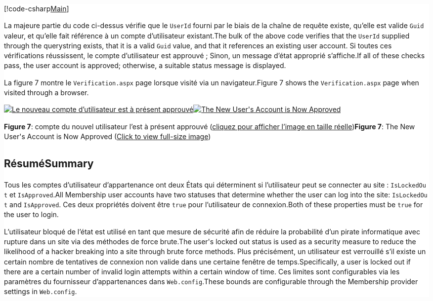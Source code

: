 [!code-csharp[Main](unlocking-and-approving-user-accounts-cs/samples/sample5.cs)]

<span data-ttu-id="ea8a6-274">La majeure partie du code ci-dessus vérifie que le `UserId` fourni par le biais de la chaîne de requête existe, qu’elle est valide `Guid` valeur, et qu’elle fait référence à un compte d’utilisateur existant.</span><span class="sxs-lookup"><span data-stu-id="ea8a6-274">The bulk of the above code verifies that the `UserId` supplied through the querystring exists, that it is a valid `Guid` value, and that it references an existing user account.</span></span> <span data-ttu-id="ea8a6-275">Si toutes ces vérifications réussissent, le compte d’utilisateur est approuvé ; Sinon, un message d’état approprié s’affiche.</span><span class="sxs-lookup"><span data-stu-id="ea8a6-275">If all of these checks pass, the user account is approved; otherwise, a suitable status message is displayed.</span></span>

<span data-ttu-id="ea8a6-276">La figure 7 montre le `Verification.aspx` page lorsque visité via un navigateur.</span><span class="sxs-lookup"><span data-stu-id="ea8a6-276">Figure 7 shows the `Verification.aspx` page when visited through a browser.</span></span>


<span data-ttu-id="ea8a6-277">[![Le nouveau compte d’utilisateur est à présent approuvé](unlocking-and-approving-user-accounts-cs/_static/image20.png)](unlocking-and-approving-user-accounts-cs/_static/image19.png)</span><span class="sxs-lookup"><span data-stu-id="ea8a6-277">[![The New User's Account is Now Approved](unlocking-and-approving-user-accounts-cs/_static/image20.png)](unlocking-and-approving-user-accounts-cs/_static/image19.png)</span></span>

<span data-ttu-id="ea8a6-278">**Figure 7**: compte du nouvel utilisateur l’est à présent approuvé ([cliquez pour afficher l’image en taille réelle](unlocking-and-approving-user-accounts-cs/_static/image21.png))</span><span class="sxs-lookup"><span data-stu-id="ea8a6-278">**Figure 7**: The New User's Account is Now Approved  ([Click to view full-size image](unlocking-and-approving-user-accounts-cs/_static/image21.png))</span></span>


## <a name="summary"></a><span data-ttu-id="ea8a6-279">Résumé</span><span class="sxs-lookup"><span data-stu-id="ea8a6-279">Summary</span></span>

<span data-ttu-id="ea8a6-280">Tous les comptes d’utilisateur d’appartenance ont deux États qui déterminent si l’utilisateur peut se connecter au site : `IsLockedOut` et `IsApproved`.</span><span class="sxs-lookup"><span data-stu-id="ea8a6-280">All Membership user accounts have two statuses that determine whether the user can log into the site: `IsLockedOut` and `IsApproved`.</span></span> <span data-ttu-id="ea8a6-281">Ces deux propriétés doivent être `true` pour l’utilisateur de connexion.</span><span class="sxs-lookup"><span data-stu-id="ea8a6-281">Both of these properties must be `true` for the user to login.</span></span>

<span data-ttu-id="ea8a6-282">L’utilisateur bloqué de l’état est utilisé en tant que mesure de sécurité afin de réduire la probabilité d’un pirate informatique avec rupture dans un site via des méthodes de force brute.</span><span class="sxs-lookup"><span data-stu-id="ea8a6-282">The user's locked out status is used as a security measure to reduce the likelihood of a hacker breaking into a site through brute force methods.</span></span> <span data-ttu-id="ea8a6-283">Plus précisément, un utilisateur est verrouillé s’il existe un certain nombre de tentatives de connexion non valide dans une certaine fenêtre de temps.</span><span class="sxs-lookup"><span data-stu-id="ea8a6-283">Specifically, a user is locked out if there are a certain number of invalid login attempts within a certain window of time.</span></span> <span data-ttu-id="ea8a6-284">Ces limites sont configurables via les paramètres du fournisseur d’appartenances dans `Web.config`.</span><span class="sxs-lookup"><span data-stu-id="ea8a6-284">These bounds are configurable through the Membership provider settings in `Web.config`.</span></span>
